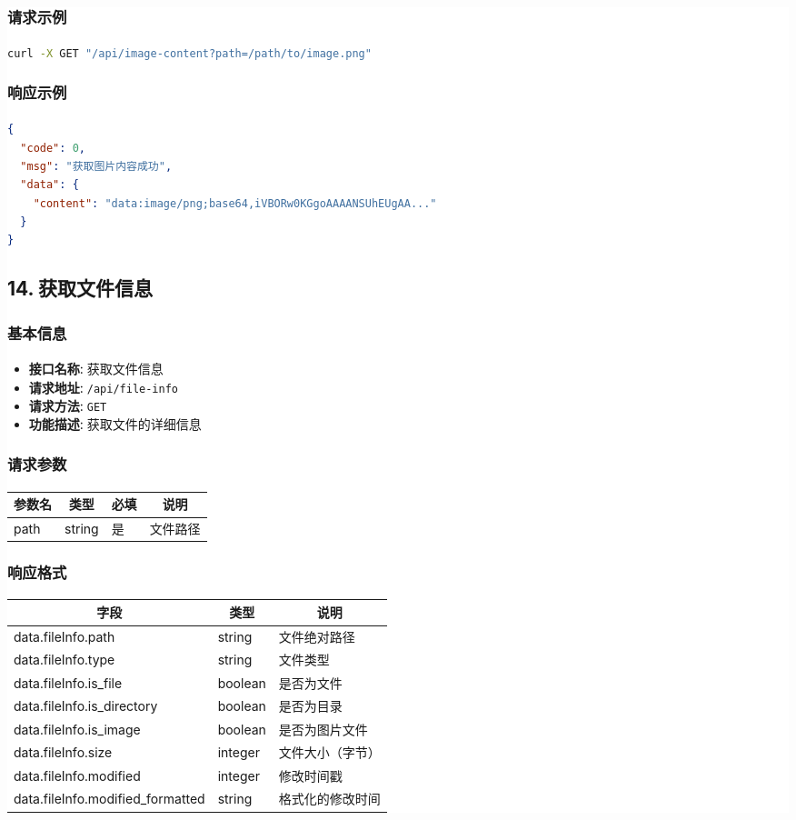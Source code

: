 ### 请求示例

```bash
curl -X GET "/api/image-content?path=/path/to/image.png"
```

### 响应示例

```json
{
  "code": 0,
  "msg": "获取图片内容成功",
  "data": {
    "content": "data:image/png;base64,iVBORw0KGgoAAAANSUhEUgAA..."
  }
}
```

## 14. 获取文件信息

### 基本信息

- **接口名称**: 获取文件信息
- **请求地址**: `/api/file-info`
- **请求方法**: `GET`
- **功能描述**: 获取文件的详细信息

### 请求参数

| 参数名  | 类型     | 必填 | 说明   |
|------|--------|----|------|
| path | string | 是  | 文件路径 |

### 响应格式

| 字段                      | 类型      | 说明         |
|-------------------------|---------|------------|
| data.fileInfo.path      | string  | 文件绝对路径     |
| data.fileInfo.type      | string  | 文件类型       |
| data.fileInfo.is_file   | boolean | 是否为文件      |
| data.fileInfo.is_directory | boolean | 是否为目录      |
| data.fileInfo.is_image  | boolean | 是否为图片文件    |
| data.fileInfo.size      | integer | 文件大小（字节）   |
| data.fileInfo.modified  | integer | 修改时间戳      |
| data.fileInfo.modified_formatted | string | 格式化的修改时间 |
